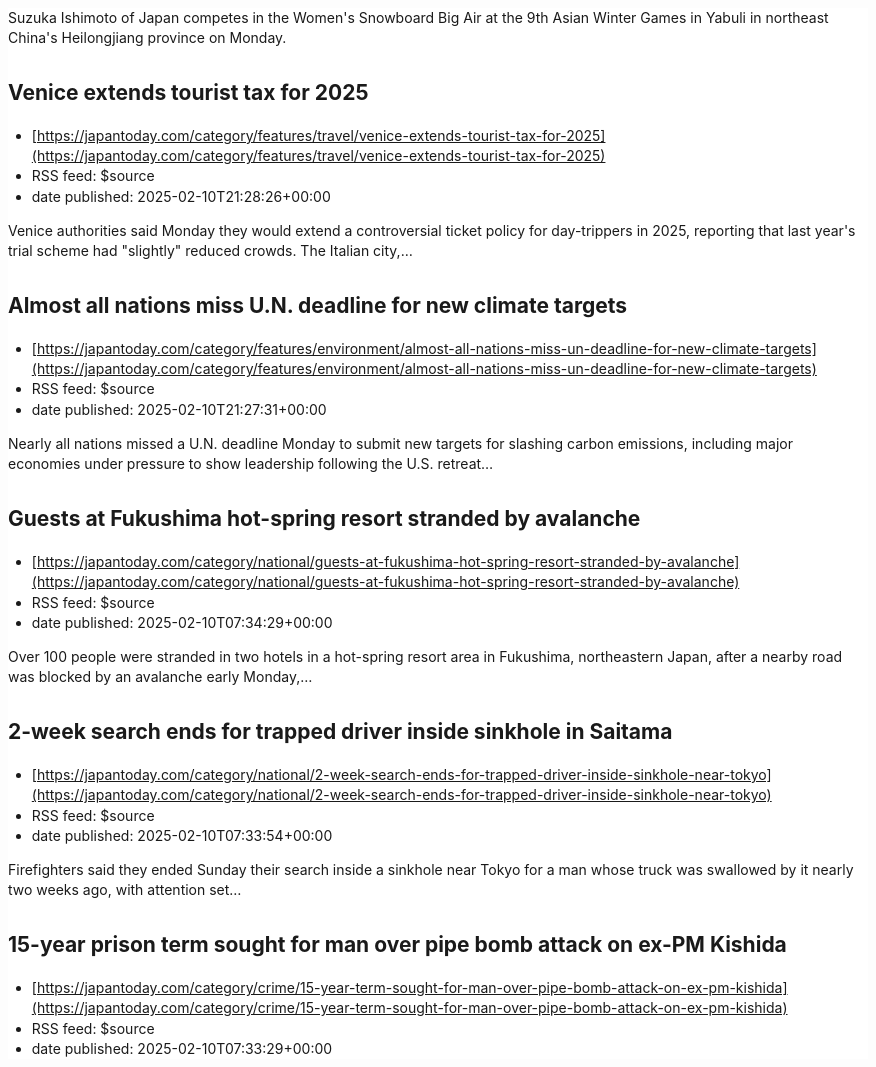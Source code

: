 Suzuka Ishimoto of Japan competes in the Women's Snowboard Big Air at the 9th Asian Winter Games in Yabuli in northeast China's Heilongjiang province on Monday.

## Venice extends tourist tax for 2025
 - [https://japantoday.com/category/features/travel/venice-extends-tourist-tax-for-2025](https://japantoday.com/category/features/travel/venice-extends-tourist-tax-for-2025)
 - RSS feed: $source
 - date published: 2025-02-10T21:28:26+00:00

Venice authorities said Monday they would extend a controversial ticket policy for day-trippers in 2025, reporting that last year's trial scheme had &quot;slightly&quot; reduced crowds.
The Italian city,…

## Almost all nations miss U.N. deadline for new climate targets
 - [https://japantoday.com/category/features/environment/almost-all-nations-miss-un-deadline-for-new-climate-targets](https://japantoday.com/category/features/environment/almost-all-nations-miss-un-deadline-for-new-climate-targets)
 - RSS feed: $source
 - date published: 2025-02-10T21:27:31+00:00

Nearly all nations missed a U.N. deadline Monday to submit new targets for slashing carbon emissions, including major economies under pressure to show leadership following the U.S. retreat…

## Guests at Fukushima hot-spring resort stranded by avalanche
 - [https://japantoday.com/category/national/guests-at-fukushima-hot-spring-resort-stranded-by-avalanche](https://japantoday.com/category/national/guests-at-fukushima-hot-spring-resort-stranded-by-avalanche)
 - RSS feed: $source
 - date published: 2025-02-10T07:34:29+00:00

Over 100 people were stranded in two hotels in a hot-spring resort area in Fukushima, northeastern Japan, after a nearby road was blocked by an avalanche early Monday,…

## 2-week search ends for trapped driver inside sinkhole in Saitama
 - [https://japantoday.com/category/national/2-week-search-ends-for-trapped-driver-inside-sinkhole-near-tokyo](https://japantoday.com/category/national/2-week-search-ends-for-trapped-driver-inside-sinkhole-near-tokyo)
 - RSS feed: $source
 - date published: 2025-02-10T07:33:54+00:00

Firefighters said they ended Sunday their search inside a sinkhole near Tokyo for a man whose truck was swallowed by it nearly two weeks ago, with attention set…

## 15-year prison term sought for man over pipe bomb attack on ex-PM Kishida
 - [https://japantoday.com/category/crime/15-year-term-sought-for-man-over-pipe-bomb-attack-on-ex-pm-kishida](https://japantoday.com/category/crime/15-year-term-sought-for-man-over-pipe-bomb-attack-on-ex-pm-kishida)
 - RSS feed: $source
 - date published: 2025-02-10T07:33:29+00:00
